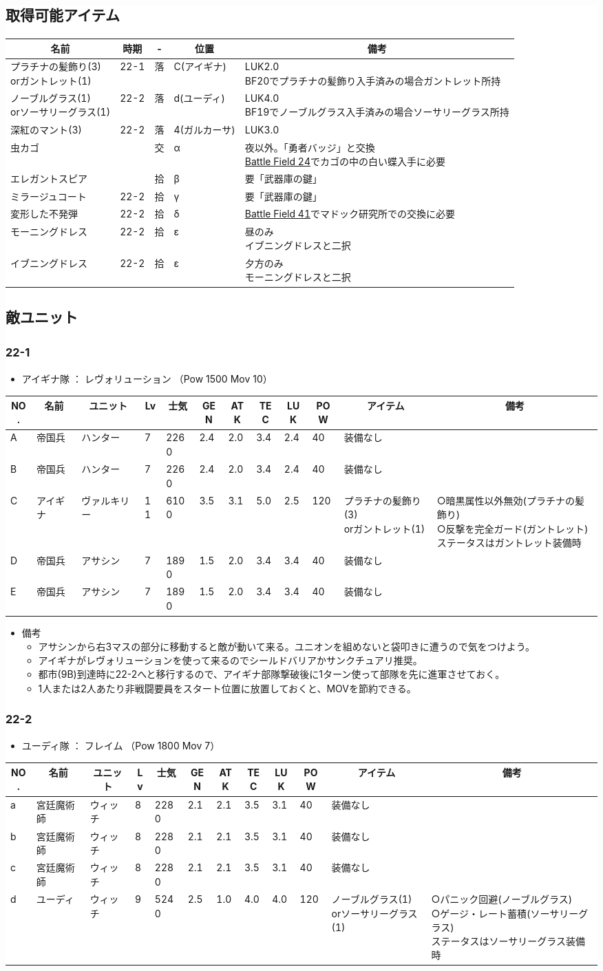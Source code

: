 
## 取得可能アイテム 

|名前|時期|-|位置|備考|
|---|---|---|---|---|
|プラチナの髪飾り(3)<br />orガントレット(1)|22-1|落|C(アイギナ)|LUK2.0<br />BF20でプラチナの髪飾り入手済みの場合ガントレット所持|
|ノーブルグラス(1)<br />orソーサリーグラス(1)|22-2|落|d(ユーディ)|LUK4.0<br />BF19でノーブルグラス入手済みの場合ソーサリーグラス所持|
|深紅のマント(3)|22-2|落|4(ガルカーサ)|LUK3.0|
|虫カゴ||交|α|夜以外。「勇者バッジ」と交換<br />[Battle Field 24](BattleField24.md)でカゴの中の白い蝶入手に必要|
|エレガントスピア||拾|β|要「武器庫の鍵」|
|ミラージュコート|22-2|拾|γ|要「武器庫の鍵」|
|変形した不発弾|22-2|拾|δ|[Battle Field 41](BattleField41.md)でマドック研究所での交換に必要|
|モーニングドレス|22-2|拾|ε|昼のみ<br />イブニングドレスと二択|
|イブニングドレス|22-2|拾|ε|夕方のみ<br />モーニングドレスと二択|

## 敵ユニット 

### 22-1

- アイギナ隊 ： レヴォリューション （Pow 1500 Mov 10）

|NO.|名前|ユニット|Lv|士気|GEN|ATK|TEC|LUK|POW|アイテム|備考|
|---|---|---|---|---|---|---|---|---|---|---|---|
|A|帝国兵|ハンター|7|2260|2.4|2.0|3.4|2.4|40|装備なし||
|B|帝国兵|ハンター|7|2260|2.4|2.0|3.4|2.4|40|装備なし||
|C|アイギナ|ヴァルキリー|11|6100|3.5|3.1|5.0|2.5|120|プラチナの髪飾り(3)<br />orガントレット(1)|○暗黒属性以外無効(プラチナの髪飾り)<br />○反撃を完全ガード(ガントレット)<br />ステータスはガントレット装備時|
|D|帝国兵|アサシン|7|1890|1.5|2.0|3.4|3.4|40|装備なし||
|E|帝国兵|アサシン|7|1890|1.5|2.0|3.4|3.4|40|装備なし||

- 備考
  - アサシンから右3マスの部分に移動すると敵が動いて来る。ユニオンを組めないと袋叩きに遭うので気をつけよう。
  - アイギナがレヴォリューションを使って来るのでシールドバリアかサンクチュアリ推奨。
  - 都市(9B)到達時に22-2へと移行するので、アイギナ部隊撃破後に1ターン使って部隊を先に進軍させておく。
  - 1人または2人あたり非戦闘要員をスタート位置に放置しておくと、MOVを節約できる。

### 22-2

- ユーディ隊 ： フレイム （Pow 1800 Mov 7）

|NO.|名前|ユニット|Lv|士気|GEN|ATK|TEC|LUK|POW|アイテム|備考|
|---|---|---|---|---|---|---|---|---|---|---|---|
|a|宮廷魔術師|ウィッチ|8|2280|2.1|2.1|3.5|3.1|40|装備なし||
|b|宮廷魔術師|ウィッチ|8|2280|2.1|2.1|3.5|3.1|40|装備なし||
|c|宮廷魔術師|ウィッチ|8|2280|2.1|2.1|3.5|3.1|40|装備なし||
|d|ユーディ|ウィッチ|9|5240|2.5|1.0|4.0|4.0|120|ノーブルグラス(1)<br />orソーサリーグラス(1)|○パニック回避(ノーブルグラス)<br />○ゲージ・レート蓄積(ソーサリーグラス)<br />ステータスはソーサリーグラス装備時|

